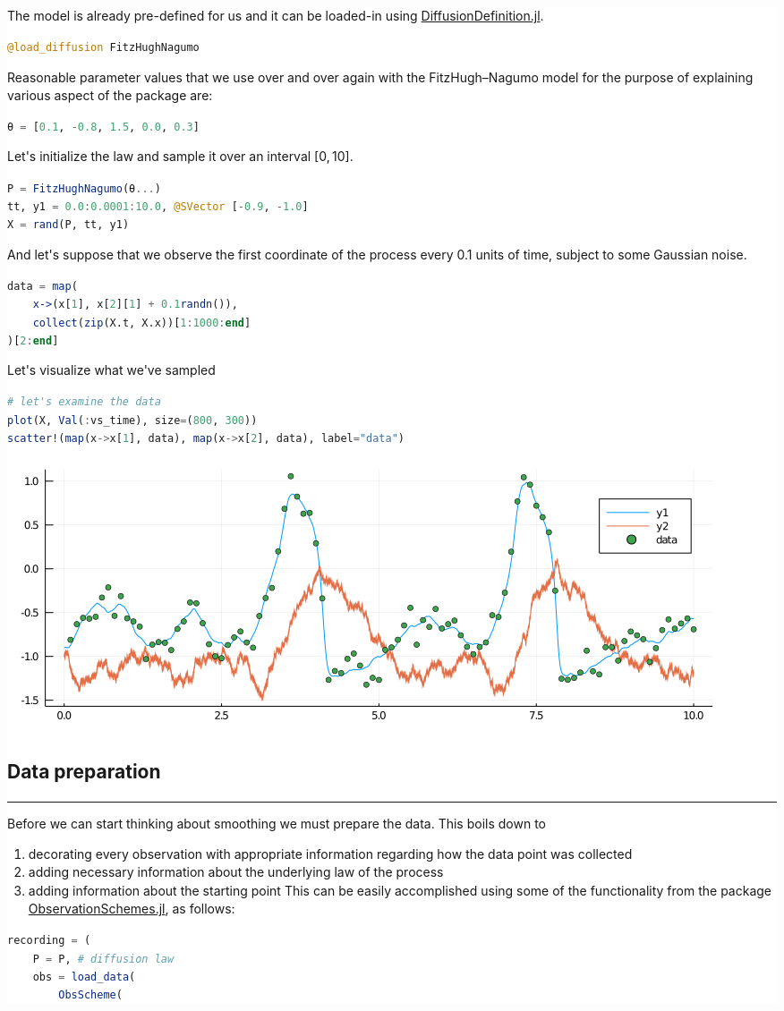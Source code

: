 The model is already pre-defined for us and it can be loaded-in using [DiffusionDefinition.jl](https://github.com/JuliaDiffusionBayes/DiffusionDefinition.jl).

```julia
@load_diffusion FitzHughNagumo
```

Reasonable parameter values that we use over and over again with the FitzHugh–Nagumo model for the purpose of explaining various aspect of the package are:
```julia
θ = [0.1, -0.8, 1.5, 0.0, 0.3]
```

Let's initialize the law and sample it over an interval $[0,10]$.
```julia
P = FitzHughNagumo(θ...)
tt, y1 = 0.0:0.0001:10.0, @SVector [-0.9, -1.0]
X = rand(P, tt, y1)
```

And let's suppose that we observe the first coordinate of the process every $0.1$ units of time, subject to some Gaussian noise.
```julia
data = map(
    x->(x[1], x[2][1] + 0.1randn()),
    collect(zip(X.t, X.x))[1:1000:end]
)[2:end]
```

Let's visualize what we've sampled
```julia
# let's examine the data
plot(X, Val(:vs_time), size=(800, 300))
scatter!(map(x->x[1], data), map(x->x[2], data), label="data")
```
![data](../assets/tutorials/smoothing/data.png)

## Data preparation
-----
Before we can start thinking about smoothing we must prepare the data. This boils down to
1. decorating every observation with appropriate information regarding how the data point was collected
2. adding necessary information about the underlying law of the process
3. adding information about the starting point
This can be easily accomplished using some of the functionality from the package [ObservationSchemes.jl](https://github.com/JuliaDiffusionBayes/ObservationSchemes.jl), as follows:
```julia
recording = (
    P = P, # diffusion law
    obs = load_data(
        ObsScheme(
```